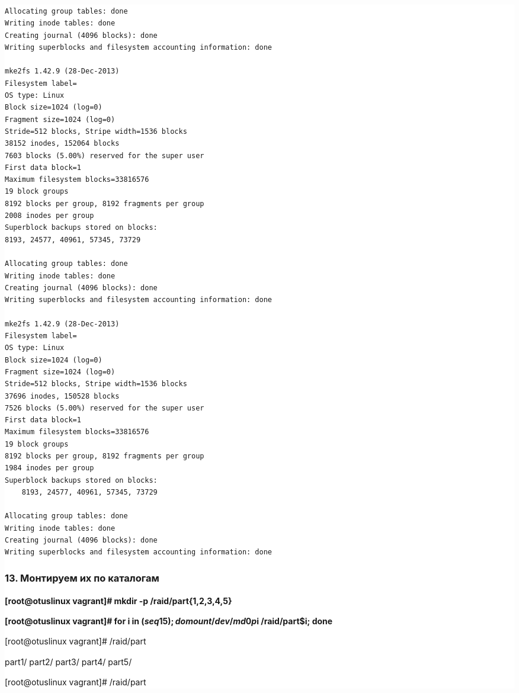 	Allocating group tables: done                            
	Writing inode tables: done                            
	Creating journal (4096 blocks): done
	Writing superblocks and filesystem accounting information: done 

	mke2fs 1.42.9 (28-Dec-2013)
	Filesystem label=
	OS type: Linux
	Block size=1024 (log=0)
	Fragment size=1024 (log=0)
	Stride=512 blocks, Stripe width=1536 blocks
	38152 inodes, 152064 blocks
	7603 blocks (5.00%) reserved for the super user
	First data block=1
	Maximum filesystem blocks=33816576
	19 block groups
	8192 blocks per group, 8192 fragments per group
	2008 inodes per group
	Superblock backups stored on blocks: 
	8193, 24577, 40961, 57345, 73729

	Allocating group tables: done                            
	Writing inode tables: done                            
	Creating journal (4096 blocks): done
	Writing superblocks and filesystem accounting information: done 

	mke2fs 1.42.9 (28-Dec-2013)
	Filesystem label=
	OS type: Linux
	Block size=1024 (log=0)
	Fragment size=1024 (log=0)
	Stride=512 blocks, Stripe width=1536 blocks
	37696 inodes, 150528 blocks
	7526 blocks (5.00%) reserved for the super user
	First data block=1
	Maximum filesystem blocks=33816576
	19 block groups
	8192 blocks per group, 8192 fragments per group
	1984 inodes per group
	Superblock backups stored on blocks: 
		8193, 24577, 40961, 57345, 73729

	Allocating group tables: done                            
	Writing inode tables: done                            
	Creating journal (4096 blocks): done
	Writing superblocks and filesystem accounting information: done


### 13.	Монтируем их по каталогам 

**[root@otuslinux vagrant]# mkdir -p /raid/part{1,2,3,4,5}**

**[root@otuslinux vagrant]# for i in $(seq 1 5); do mount /dev/md0p$i /raid/part$i; done**

[root@otuslinux vagrant]# /raid/part

part1/ part2/ part3/ part4/ part5/ 

[root@otuslinux vagrant]# /raid/part

